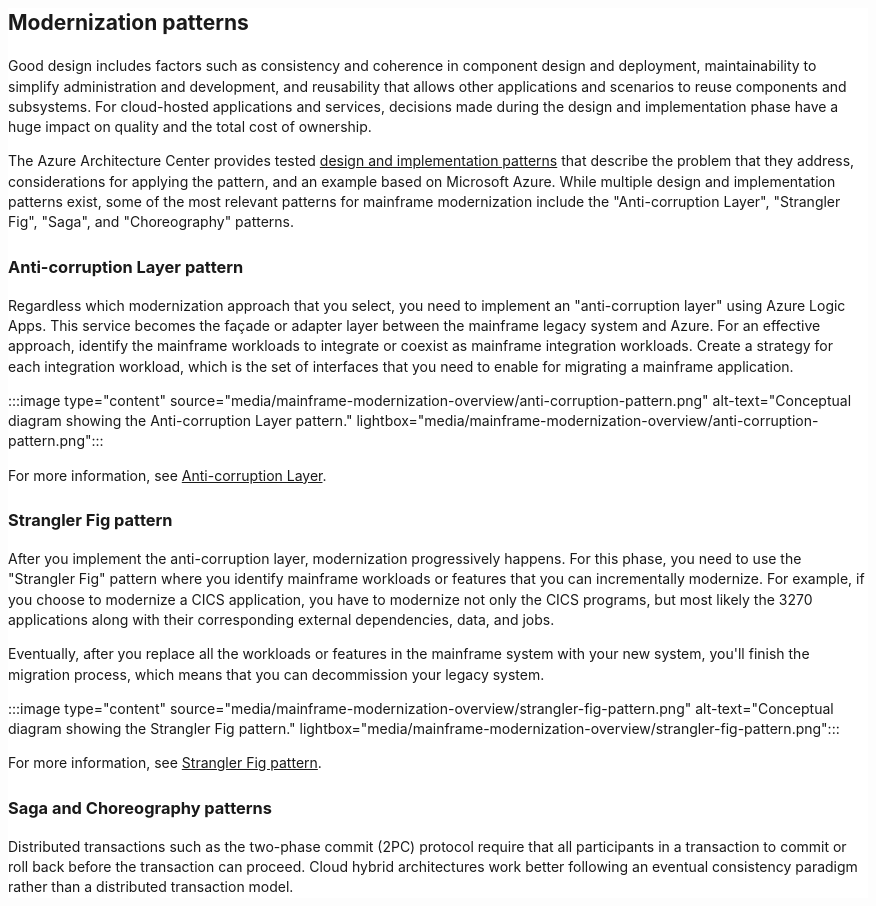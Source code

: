 
## Modernization patterns

Good design includes factors such as consistency and coherence in component design and deployment, maintainability to simplify administration and development, and reusability that allows other applications and scenarios to reuse components and subsystems. For cloud-hosted applications and services, decisions made during the design and implementation phase have a huge impact on quality and the total cost of ownership.

The Azure Architecture Center provides tested [design and implementation patterns](/azure/architecture/patterns/category/design-implementation) that describe the problem that they address, considerations for applying the pattern, and an example based on Microsoft Azure. While multiple design and implementation patterns exist, some of the most relevant patterns for mainframe modernization include the "Anti-corruption Layer", "Strangler Fig", "Saga", and "Choreography" patterns.

### Anti-corruption Layer pattern

Regardless which modernization approach that you select, you need to implement an "anti-corruption layer" using Azure Logic Apps. This service becomes the façade or adapter layer between the mainframe legacy system and Azure. For an effective approach, identify the mainframe workloads to integrate or coexist as mainframe integration workloads. Create a strategy for each integration workload, which is the set of interfaces that you need to enable for migrating a mainframe application. 

:::image type="content" source="media/mainframe-modernization-overview/anti-corruption-pattern.png" alt-text="Conceptual diagram showing the Anti-corruption Layer pattern." lightbox="media/mainframe-modernization-overview/anti-corruption-pattern.png":::

For more information, see [Anti-corruption Layer](/azure/architecture/patterns/anti-corruption-layer).

### Strangler Fig pattern

After you implement the anti-corruption layer, modernization progressively happens. For this phase, you need to use the "Strangler Fig" pattern where you identify mainframe workloads or features that you can incrementally modernize. For example, if you choose to modernize a CICS application, you have to modernize not only the CICS programs, but most likely the 3270 applications along with their corresponding external dependencies, data, and jobs.

Eventually, after you replace all the workloads or features in the mainframe system with your new system, you'll finish the migration process, which means that you can decommission your legacy system.

:::image type="content" source="media/mainframe-modernization-overview/strangler-fig-pattern.png" alt-text="Conceptual diagram showing the Strangler Fig pattern." lightbox="media/mainframe-modernization-overview/strangler-fig-pattern.png":::

For more information, see [Strangler Fig pattern](/azure/architecture/patterns/strangler-fig).

### Saga and Choreography patterns

Distributed transactions such as the two-phase commit (2PC) protocol require that all participants in a transaction to commit or roll back before the transaction can proceed. Cloud hybrid architectures work better following an eventual consistency paradigm rather than a distributed transaction model.
